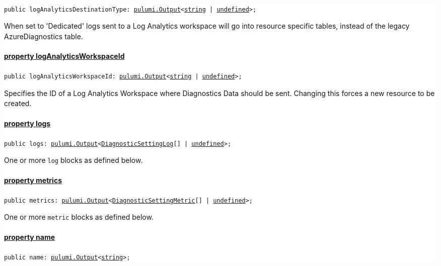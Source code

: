 <pre class="highlight"><code><span class='kd'>public </span>logAnalyticsDestinationType: <a href='/docs/reference/pkg/nodejs/pulumi/pulumi/#Output'>pulumi.Output</a>&lt;<span class='kd'><a href='https://developer.mozilla.org/en-US/docs/Web/JavaScript/Reference/Global_Objects/String'>string</a></span> | <span class='kd'><a href='https://developer.mozilla.org/en-US/docs/Web/JavaScript/Reference/Global_Objects/undefined'>undefined</a></span>&gt;;</code></pre>

When set to 'Dedicated' logs sent to a Log Analytics workspace will go into resource specific tables, instead of the legacy AzureDiagnostics table.

<h4 class="pdoc-member-header" id="DiagnosticSetting-logAnalyticsWorkspaceId">
<a class="pdoc-child-name" href="https://github.com/pulumi/pulumi-azure/blob/fab45d783693789898a6419694b84b34055ce837/sdk/nodejs/monitoring/diagnosticSetting.ts#L96">property <b>logAnalyticsWorkspaceId</b></a>
</h4>

<pre class="highlight"><code><span class='kd'>public </span>logAnalyticsWorkspaceId: <a href='/docs/reference/pkg/nodejs/pulumi/pulumi/#Output'>pulumi.Output</a>&lt;<span class='kd'><a href='https://developer.mozilla.org/en-US/docs/Web/JavaScript/Reference/Global_Objects/String'>string</a></span> | <span class='kd'><a href='https://developer.mozilla.org/en-US/docs/Web/JavaScript/Reference/Global_Objects/undefined'>undefined</a></span>&gt;;</code></pre>

Specifies the ID of a Log Analytics Workspace where Diagnostics Data should be sent. Changing this forces a new resource to be created.

<h4 class="pdoc-member-header" id="DiagnosticSetting-logs">
<a class="pdoc-child-name" href="https://github.com/pulumi/pulumi-azure/blob/fab45d783693789898a6419694b84b34055ce837/sdk/nodejs/monitoring/diagnosticSetting.ts#L88">property <b>logs</b></a>
</h4>

<pre class="highlight"><code><span class='kd'>public </span>logs: <a href='/docs/reference/pkg/nodejs/pulumi/pulumi/#Output'>pulumi.Output</a>&lt;<a href='/docs/reference/pkg/nodejs/pulumi/azure/types/output/#DiagnosticSettingLog'>DiagnosticSettingLog</a>[] | <span class='kd'><a href='https://developer.mozilla.org/en-US/docs/Web/JavaScript/Reference/Global_Objects/undefined'>undefined</a></span>&gt;;</code></pre>

One or more `log` blocks as defined below.

<h4 class="pdoc-member-header" id="DiagnosticSetting-metrics">
<a class="pdoc-child-name" href="https://github.com/pulumi/pulumi-azure/blob/fab45d783693789898a6419694b84b34055ce837/sdk/nodejs/monitoring/diagnosticSetting.ts#L100">property <b>metrics</b></a>
</h4>

<pre class="highlight"><code><span class='kd'>public </span>metrics: <a href='/docs/reference/pkg/nodejs/pulumi/pulumi/#Output'>pulumi.Output</a>&lt;<a href='/docs/reference/pkg/nodejs/pulumi/azure/types/output/#DiagnosticSettingMetric'>DiagnosticSettingMetric</a>[] | <span class='kd'><a href='https://developer.mozilla.org/en-US/docs/Web/JavaScript/Reference/Global_Objects/undefined'>undefined</a></span>&gt;;</code></pre>

One or more `metric` blocks as defined below.

<h4 class="pdoc-member-header" id="DiagnosticSetting-name">
<a class="pdoc-child-name" href="https://github.com/pulumi/pulumi-azure/blob/fab45d783693789898a6419694b84b34055ce837/sdk/nodejs/monitoring/diagnosticSetting.ts#L104">property <b>name</b></a>
</h4>

<pre class="highlight"><code><span class='kd'>public </span>name: <a href='/docs/reference/pkg/nodejs/pulumi/pulumi/#Output'>pulumi.Output</a>&lt;<span class='kd'><a href='https://developer.mozilla.org/en-US/docs/Web/JavaScript/Reference/Global_Objects/String'>string</a></span>&gt;;</code></pre>
